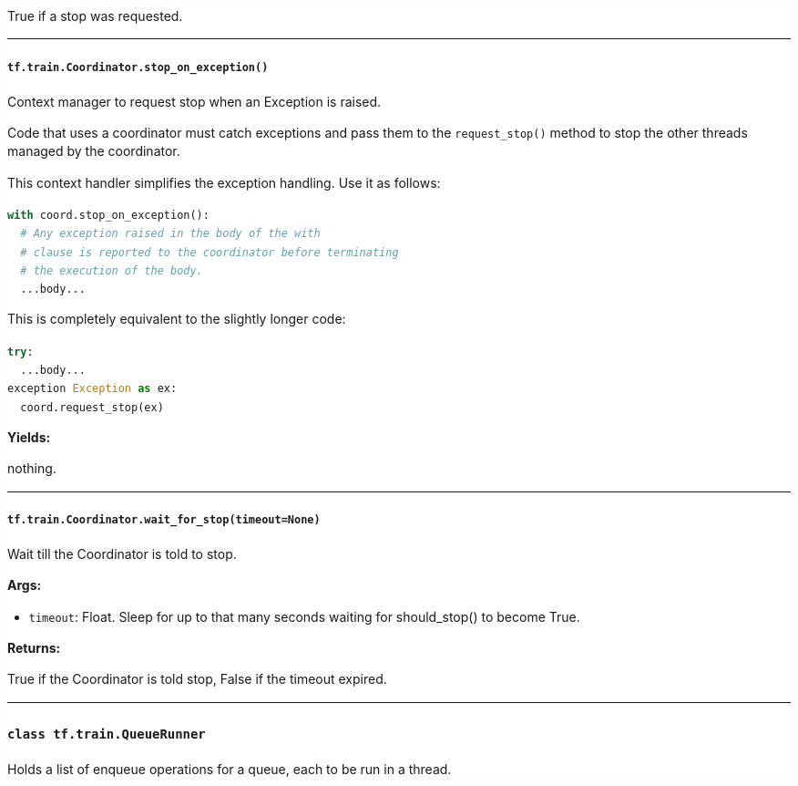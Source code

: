 True if a stop was requested.

***

#### `tf.train.Coordinator.stop_on_exception()` <a href="#coordinator.stop_on_exception" id="coordinator.stop_on_exception"></a>

Context manager to request stop when an Exception is raised.

Code that uses a coordinator must catch exceptions and pass them to the `request_stop()` method to stop the other threads managed by the coordinator.

This context handler simplifies the exception handling. Use it as follows:

```python
with coord.stop_on_exception():
  # Any exception raised in the body of the with
  # clause is reported to the coordinator before terminating
  # the execution of the body.
  ...body...
```

This is completely equivalent to the slightly longer code:

```python
try:
  ...body...
exception Exception as ex:
  coord.request_stop(ex)
```

**Yields:**

nothing.

***

#### `tf.train.Coordinator.wait_for_stop(timeout=None)` <a href="#coordinator.wait_for_stop" id="coordinator.wait_for_stop"></a>

Wait till the Coordinator is told to stop.

**Args:**

* `timeout`: Float. Sleep for up to that many seconds waiting for should\_stop() to become True.

**Returns:**

True if the Coordinator is told stop, False if the timeout expired.

***

### `class tf.train.QueueRunner` <a href="#queuerunner" id="queuerunner"></a>

Holds a list of enqueue operations for a queue, each to be run in a thread.
